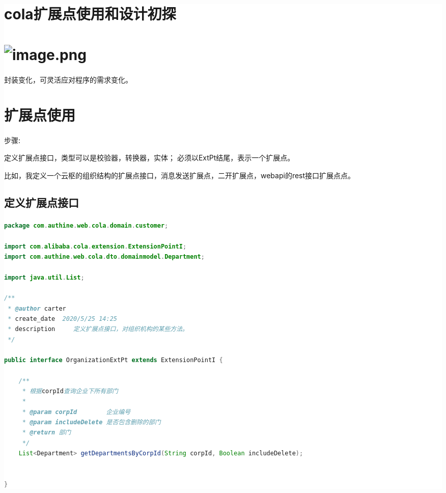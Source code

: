 # cola扩展点使用和设计初探


# ![image.png](https://cdn.nlark.com/yuque/0/2020/png/186661/1590419476119-781e140c-62d1-447d-a988-bbbdf6786f88.png#align=left&display=inline&height=500&margin=%5Bobject%20Object%5D&name=image.png&originHeight=500&originWidth=500&size=177711&status=done&style=none&width=500)




封装变化，可灵活应对程序的需求变化。


# 扩展点使用


步骤:


定义扩展点接口，类型可以是校验器，转换器，实体； 必须以ExtPt结尾，表示一个扩展点。


比如，我定义一个云枢的组织结构的扩展点接口，消息发送扩展点，二开扩展点，webapi的rest接口扩展点点。


## 定义扩展点接口

```java
package com.authine.web.cola.domain.customer;

import com.alibaba.cola.extension.ExtensionPointI;
import com.authine.web.cola.dto.domainmodel.Department;

import java.util.List;

/**
 * @author carter
 * create_date  2020/5/25 14:25
 * description     定义扩展点接口，对组织机构的某些方法。
 */

public interface OrganizationExtPt extends ExtensionPointI {

    /**
     * 根据corpId查询企业下所有部门
     *
     * @param corpId        企业编号
     * @param includeDelete 是否包含删除的部门
     * @return 部门
     */
    List<Department> getDepartmentsByCorpId(String corpId, Boolean includeDelete);


}

```
